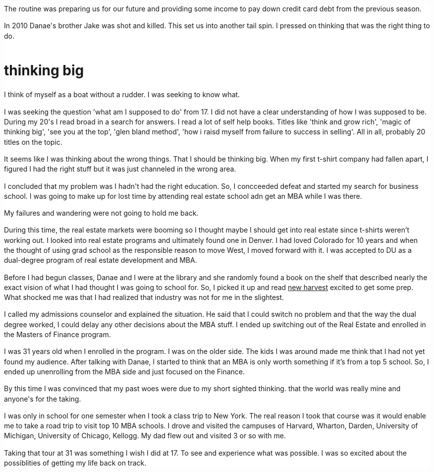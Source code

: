 The routine was preparing us for our future and providing some income to pay down credit card debt from the previous season.

In 2010 Danae's brother Jake was shot and killed. This set us into another tail spin. I pressed on thinking that was the right thing to do.



# thinking big
I think of myself as a boat without a rudder. I was seeking to know what.

I was seeking the question 'what am I supposed to do' from 17. I did not have a clear understanding of how I was supposed to be. During my 20's I read broad in a search for answers. I read a lot of self help books. Titles like 'think and grow rich', 'magic of thinking big', 'see you at the top', 'glen bland method', 'how i raisd myself from failure to success in selling'. All in all, probably 20 titles on the topic.

It seems like I was thinking about the wrong things. That I should be thinking big. When my first t-shirt company had fallen apart, I figured I had the right stuff but it was just channeled in the wrong area.

I concluded that my problem was I hadn't had the right education. So, I concceeded defeat and started my search for business school. I was going to make up for lost time by attending real estate school adn get an MBA while I was there.

My failures and wandering were not going to hold me back.

During this time, the real estate markets were booming so I thought maybe I should get into real estate since t-shirts weren’t working out. I looked into real estate programs and ultimately found one in Denver. I had loved Colorado for 10 years and when the thought of using grad school as the responsible reason to move West, I moved forward with it. I was accepted to DU as a dual-degree program of real estate development and MBA.

Before I had begun classes, Danae and I were at the library and she randomly found a book on the shelf that described nearly the exact vision of what I had thought I was going to school for. So, I picked it up and read [new harvest]() excited to get some prep. What shocked me was that I had realized that industry was not for me in the slightest.

I called my admissions counselor and explained the situation. He said that I could switch no problem and that the way the dual degree worked, I could delay any other decisions about the MBA stuff. I ended up switching out of the Real Estate and enrolled in the Masters of Finance program.

I was 31 years old when I enrolled in the program. I was on the older side. The kids I was around made me think that I had not yet found my audience. After talking with Danae, I started to think that an MBA is only worth something if it’s from a top 5 school. So, I ended up unenrolling from the MBA side and just focused on the Finance.

By this time I was convinced that my past woes were due to my short sighted thinking. that the world was really mine and anyone's for the taking.

I was only in school for one semester when I took a class trip to New York. The real reason I took that course was it would enable me to take a road trip to visit top 10 MBA schools. I drove and visited the campuses of Harvard, Wharton, Darden, University of Michigan, University of Chicago, Kellogg. My dad flew out and visited 3 or so with me.

Taking that tour at 31 was something I wish I did at 17. To see and experience what was possible. I was so excited about the possiblities of getting my life back on track.
